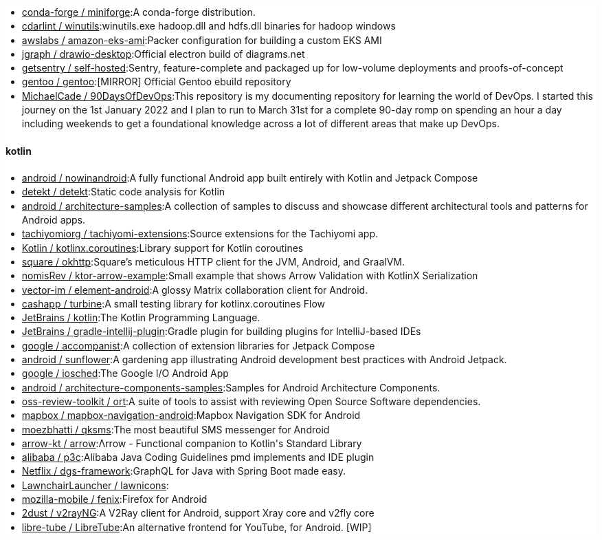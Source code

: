 * [conda-forge / miniforge](https://github.com/conda-forge/miniforge):A conda-forge distribution.
* [cdarlint / winutils](https://github.com/cdarlint/winutils):winutils.exe hadoop.dll and hdfs.dll binaries for hadoop windows
* [awslabs / amazon-eks-ami](https://github.com/awslabs/amazon-eks-ami):Packer configuration for building a custom EKS AMI
* [jgraph / drawio-desktop](https://github.com/jgraph/drawio-desktop):Official electron build of diagrams.net
* [getsentry / self-hosted](https://github.com/getsentry/self-hosted):Sentry, feature-complete and packaged up for low-volume deployments and proofs-of-concept
* [gentoo / gentoo](https://github.com/gentoo/gentoo):[MIRROR] Official Gentoo ebuild repository
* [MichaelCade / 90DaysOfDevOps](https://github.com/MichaelCade/90DaysOfDevOps):This repository is my documenting repository for learning the world of DevOps. I started this journey on the 1st January 2022 and I plan to run to March 31st for a complete 90-day romp on spending an hour a day including weekends to get a foundational knowledge across a lot of different areas that make up DevOps.

#### kotlin
* [android / nowinandroid](https://github.com/android/nowinandroid):A fully functional Android app built entirely with Kotlin and Jetpack Compose
* [detekt / detekt](https://github.com/detekt/detekt):Static code analysis for Kotlin
* [android / architecture-samples](https://github.com/android/architecture-samples):A collection of samples to discuss and showcase different architectural tools and patterns for Android apps.
* [tachiyomiorg / tachiyomi-extensions](https://github.com/tachiyomiorg/tachiyomi-extensions):Source extensions for the Tachiyomi app.
* [Kotlin / kotlinx.coroutines](https://github.com/Kotlin/kotlinx.coroutines):Library support for Kotlin coroutines
* [square / okhttp](https://github.com/square/okhttp):Square’s meticulous HTTP client for the JVM, Android, and GraalVM.
* [nomisRev / ktor-arrow-example](https://github.com/nomisRev/ktor-arrow-example):Small example that shows Arrow Validation with KotlinX Serialization
* [vector-im / element-android](https://github.com/vector-im/element-android):A glossy Matrix collaboration client for Android.
* [cashapp / turbine](https://github.com/cashapp/turbine):A small testing library for kotlinx.coroutines Flow
* [JetBrains / kotlin](https://github.com/JetBrains/kotlin):The Kotlin Programming Language.
* [JetBrains / gradle-intellij-plugin](https://github.com/JetBrains/gradle-intellij-plugin):Gradle plugin for building plugins for IntelliJ-based IDEs
* [google / accompanist](https://github.com/google/accompanist):A collection of extension libraries for Jetpack Compose
* [android / sunflower](https://github.com/android/sunflower):A gardening app illustrating Android development best practices with Android Jetpack.
* [google / iosched](https://github.com/google/iosched):The Google I/O Android App
* [android / architecture-components-samples](https://github.com/android/architecture-components-samples):Samples for Android Architecture Components.
* [oss-review-toolkit / ort](https://github.com/oss-review-toolkit/ort):A suite of tools to assist with reviewing Open Source Software dependencies.
* [mapbox / mapbox-navigation-android](https://github.com/mapbox/mapbox-navigation-android):Mapbox Navigation SDK for Android
* [moezbhatti / qksms](https://github.com/moezbhatti/qksms):The most beautiful SMS messenger for Android
* [arrow-kt / arrow](https://github.com/arrow-kt/arrow):Λrrow - Functional companion to Kotlin's Standard Library
* [alibaba / p3c](https://github.com/alibaba/p3c):Alibaba Java Coding Guidelines pmd implements and IDE plugin
* [Netflix / dgs-framework](https://github.com/Netflix/dgs-framework):GraphQL for Java with Spring Boot made easy.
* [LawnchairLauncher / lawnicons](https://github.com/LawnchairLauncher/lawnicons):
* [mozilla-mobile / fenix](https://github.com/mozilla-mobile/fenix):Firefox for Android
* [2dust / v2rayNG](https://github.com/2dust/v2rayNG):A V2Ray client for Android, support Xray core and v2fly core
* [libre-tube / LibreTube](https://github.com/libre-tube/LibreTube):An alternative frontend for YouTube, for Android. [WIP]
